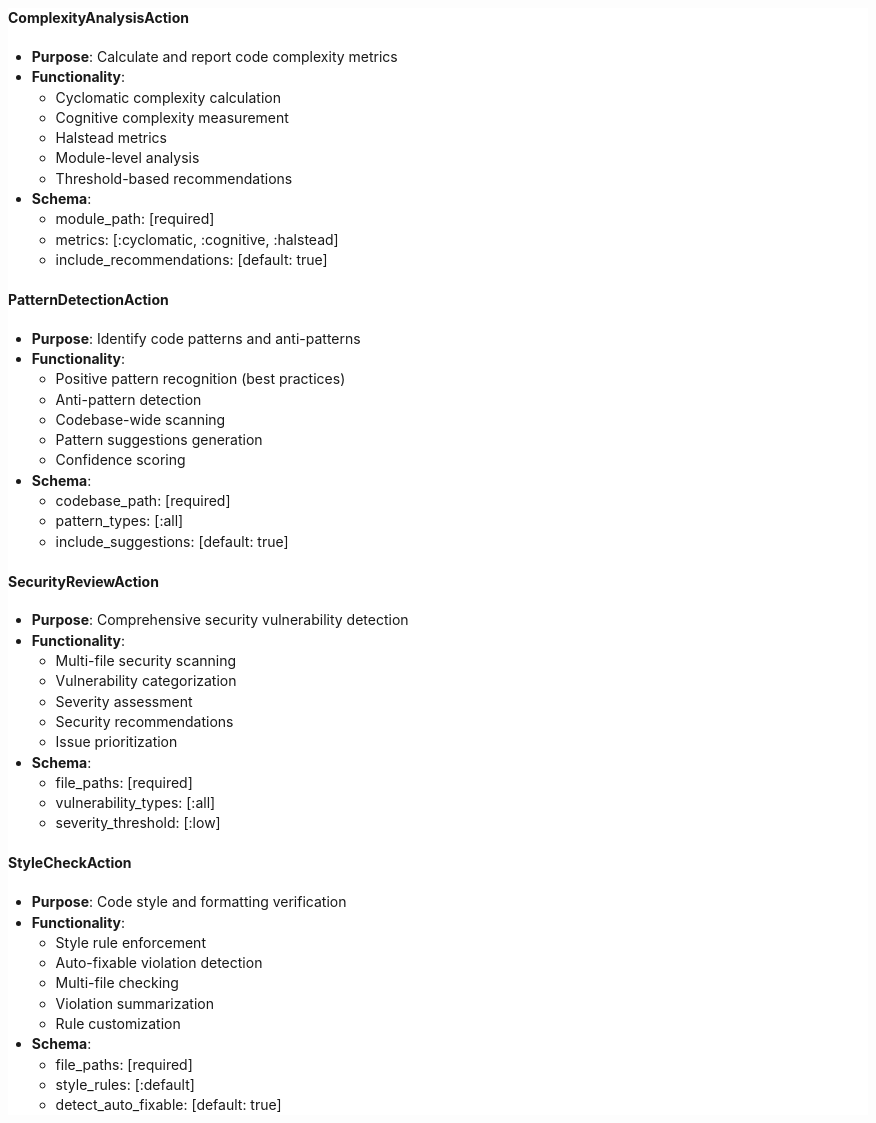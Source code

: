 #### ComplexityAnalysisAction
- **Purpose**: Calculate and report code complexity metrics
- **Functionality**:
  - Cyclomatic complexity calculation
  - Cognitive complexity measurement
  - Halstead metrics
  - Module-level analysis
  - Threshold-based recommendations
- **Schema**:
  - module_path: [required]
  - metrics: [:cyclomatic, :cognitive, :halstead]
  - include_recommendations: [default: true]

#### PatternDetectionAction  
- **Purpose**: Identify code patterns and anti-patterns
- **Functionality**:
  - Positive pattern recognition (best practices)
  - Anti-pattern detection
  - Codebase-wide scanning
  - Pattern suggestions generation
  - Confidence scoring
- **Schema**:
  - codebase_path: [required]
  - pattern_types: [:all]
  - include_suggestions: [default: true]

#### SecurityReviewAction
- **Purpose**: Comprehensive security vulnerability detection
- **Functionality**:
  - Multi-file security scanning
  - Vulnerability categorization
  - Severity assessment
  - Security recommendations
  - Issue prioritization
- **Schema**:
  - file_paths: [required]
  - vulnerability_types: [:all]
  - severity_threshold: [:low]

#### StyleCheckAction
- **Purpose**: Code style and formatting verification
- **Functionality**:
  - Style rule enforcement
  - Auto-fixable violation detection
  - Multi-file checking
  - Violation summarization
  - Rule customization
- **Schema**:
  - file_paths: [required]
  - style_rules: [:default]
  - detect_auto_fixable: [default: true]
